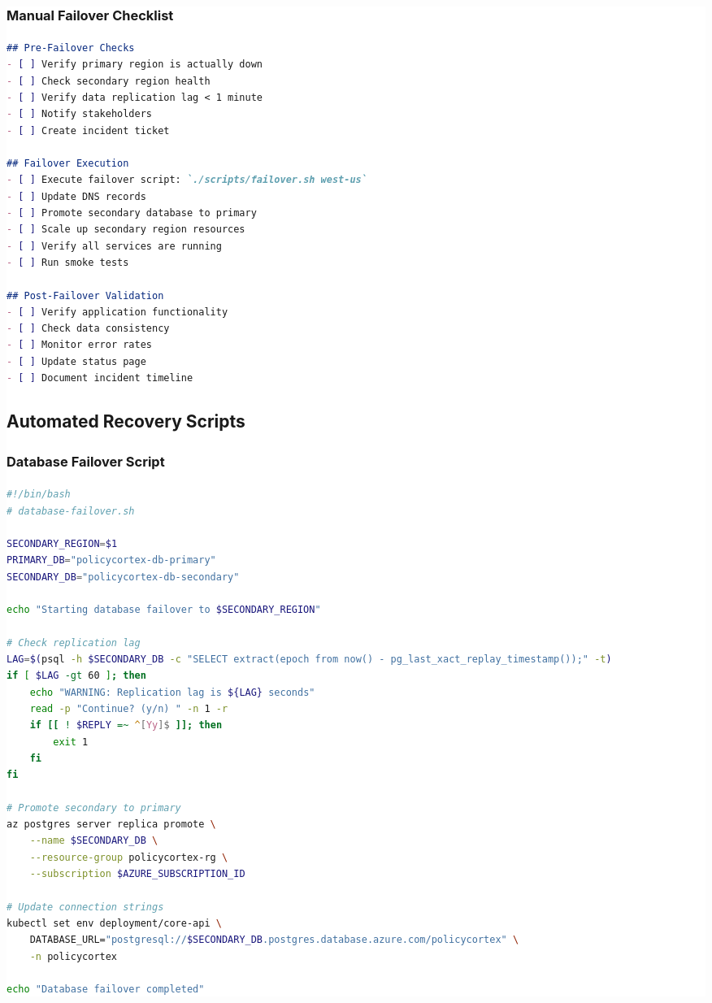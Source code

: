 ### Manual Failover Checklist
```markdown
## Pre-Failover Checks
- [ ] Verify primary region is actually down
- [ ] Check secondary region health
- [ ] Verify data replication lag < 1 minute
- [ ] Notify stakeholders
- [ ] Create incident ticket

## Failover Execution
- [ ] Execute failover script: `./scripts/failover.sh west-us`
- [ ] Update DNS records
- [ ] Promote secondary database to primary
- [ ] Scale up secondary region resources
- [ ] Verify all services are running
- [ ] Run smoke tests

## Post-Failover Validation
- [ ] Verify application functionality
- [ ] Check data consistency
- [ ] Monitor error rates
- [ ] Update status page
- [ ] Document incident timeline
```

## Automated Recovery Scripts

### Database Failover Script
```bash
#!/bin/bash
# database-failover.sh

SECONDARY_REGION=$1
PRIMARY_DB="policycortex-db-primary"
SECONDARY_DB="policycortex-db-secondary"

echo "Starting database failover to $SECONDARY_REGION"

# Check replication lag
LAG=$(psql -h $SECONDARY_DB -c "SELECT extract(epoch from now() - pg_last_xact_replay_timestamp());" -t)
if [ $LAG -gt 60 ]; then
    echo "WARNING: Replication lag is ${LAG} seconds"
    read -p "Continue? (y/n) " -n 1 -r
    if [[ ! $REPLY =~ ^[Yy]$ ]]; then
        exit 1
    fi
fi

# Promote secondary to primary
az postgres server replica promote \
    --name $SECONDARY_DB \
    --resource-group policycortex-rg \
    --subscription $AZURE_SUBSCRIPTION_ID

# Update connection strings
kubectl set env deployment/core-api \
    DATABASE_URL="postgresql://$SECONDARY_DB.postgres.database.azure.com/policycortex" \
    -n policycortex

echo "Database failover completed"
```
